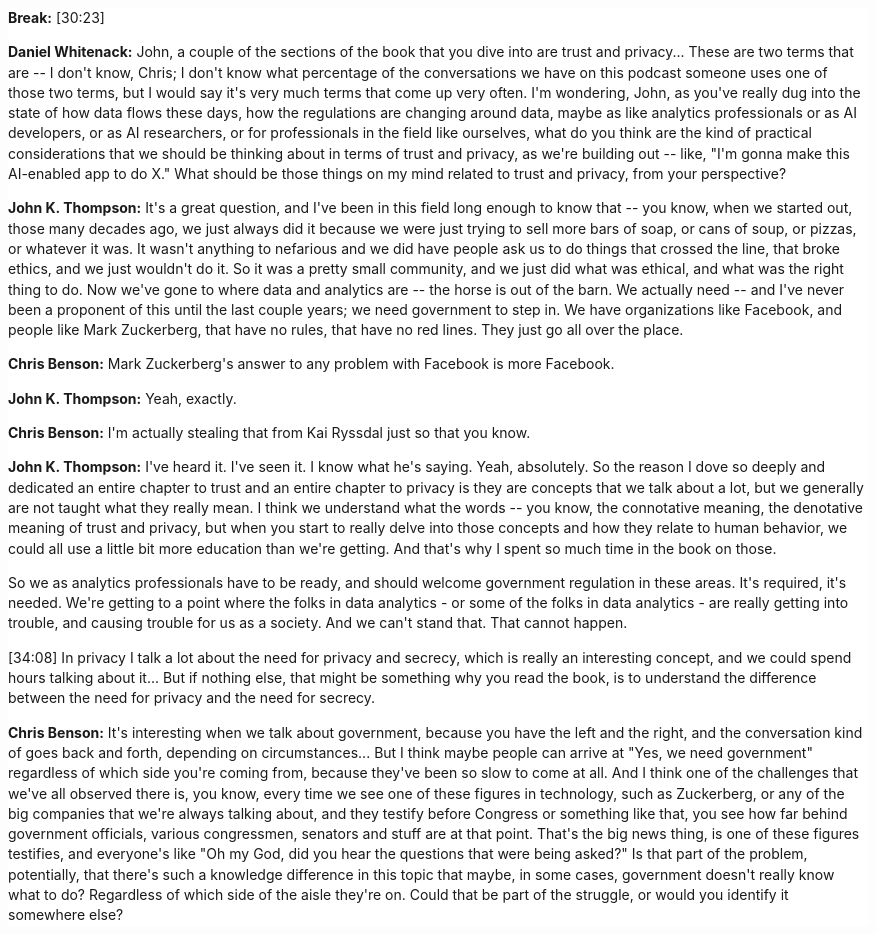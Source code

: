 **Break:** \[30:23\]

**Daniel Whitenack:** John, a couple of the sections of the book that you dive into are trust and privacy... These are two terms that are -- I don't know, Chris; I don't know what percentage of the conversations we have on this podcast someone uses one of those two terms, but I would say it's very much terms that come up very often. I'm wondering, John, as you've really dug into the state of how data flows these days, how the regulations are changing around data, maybe as like analytics professionals or as AI developers, or as AI researchers, or for professionals in the field like ourselves, what do you think are the kind of practical considerations that we should be thinking about in terms of trust and privacy, as we're building out -- like, "I'm gonna make this AI-enabled app to do X." What should be those things on my mind related to trust and privacy, from your perspective?

**John K. Thompson:** It's a great question, and I've been in this field long enough to know that -- you know, when we started out, those many decades ago, we just always did it because we were just trying to sell more bars of soap, or cans of soup, or pizzas, or whatever it was. It wasn't anything to nefarious and we did have people ask us to do things that crossed the line, that broke ethics, and we just wouldn't do it. So it was a pretty small community, and we just did what was ethical, and what was the right thing to do. Now we've gone to where data and analytics are -- the horse is out of the barn. We actually need -- and I've never been a proponent of this until the last couple years; we need government to step in. We have organizations like Facebook, and people like Mark Zuckerberg, that have no rules, that have no red lines. They just go all over the place.

**Chris Benson:** Mark Zuckerberg's answer to any problem with Facebook is more Facebook.

**John K. Thompson:** Yeah, exactly.

**Chris Benson:** I'm actually stealing that from Kai Ryssdal just so that you know.

**John K. Thompson:** I've heard it. I've seen it. I know what he's saying. Yeah, absolutely. So the reason I dove so deeply and dedicated an entire chapter to trust and an entire chapter to privacy is they are concepts that we talk about a lot, but we generally are not taught what they really mean. I think we understand what the words -- you know, the connotative meaning, the denotative meaning of trust and privacy, but when you start to really delve into those concepts and how they relate to human behavior, we could all use a little bit more education than we're getting. And that's why I spent so much time in the book on those.

So we as analytics professionals have to be ready, and should welcome government regulation in these areas. It's required, it's needed. We're getting to a point where the folks in data analytics - or some of the folks in data analytics - are really getting into trouble, and causing trouble for us as a society. And we can't stand that. That cannot happen.

\[34:08\] In privacy I talk a lot about the need for privacy and secrecy, which is really an interesting concept, and we could spend hours talking about it... But if nothing else, that might be something why you read the book, is to understand the difference between the need for privacy and the need for secrecy.

**Chris Benson:** It's interesting when we talk about government, because you have the left and the right, and the conversation kind of goes back and forth, depending on circumstances... But I think maybe people can arrive at "Yes, we need government" regardless of which side you're coming from, because they've been so slow to come at all. And I think one of the challenges that we've all observed there is, you know, every time we see one of these figures in technology, such as Zuckerberg, or any of the big companies that we're always talking about, and they testify before Congress or something like that, you see how far behind government officials, various congressmen, senators and stuff are at that point. That's the big news thing, is one of these figures testifies, and everyone's like "Oh my God, did you hear the questions that were being asked?" Is that part of the problem, potentially, that there's such a knowledge difference in this topic that maybe, in some cases, government doesn't really know what to do? Regardless of which side of the aisle they're on. Could that be part of the struggle, or would you identify it somewhere else?
